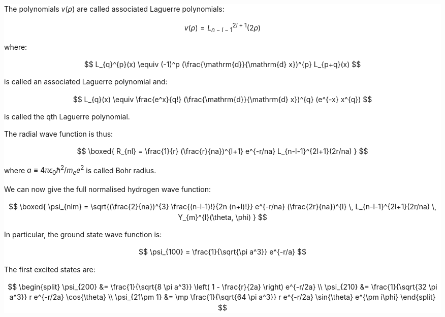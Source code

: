 The polynomials $v(\rho)$ are called associated Laguerre polynomials:

$$
v(\rho) = L_{n-l-1}^{2l+1}(2\rho)
$$

where:

$$
L_{q}^{p}(x) \equiv (-1)^p (\frac{\mathrm{d}}{\mathrm{d} x})^{p} L_{p+q}(x)
$$

is called an associated Laguerre polynomial and:

$$
L_{q}(x) \equiv \frac{e^x}{q!} (\frac{\mathrm{d}}{\mathrm{d} x})^{q} (e^{-x} x^{q})
$$

is called the qth Laguerre polynomial.

The radial wave function is thus:

$$
\boxed{
R_{nl} = \frac{1}{r} (\frac{r}{na})^{l+1} e^{-r/na} L_{n-l-1}^{2l+1}(2r/na)
}
$$

where $a \equiv 4\pi \epsilon_{0} \hbar^2/m_{e} e^2$ is called Bohr radius.

We can now give the full normalised hydrogen wave function:

$$
\boxed{
\psi_{nlm} = \sqrt{(\frac{2}{na})^{3} \frac{(n-l-1)!}{2n (n+l)!}} e^{-r/na} (\frac{2r}{na})^{l} \, L_{n-l-1}^{2l+1}(2r/na) \, Y_{m}^{l}(\theta, \phi)
}
$$

In particular, the ground state wave function is:

$$
\psi_{100} = \frac{1}{\sqrt{\pi a^3}} e^{-r/a}
$$

The first excited states are:

$$
\begin{split}
\psi_{200} &= \frac{1}{\sqrt{8 \pi a^3}} \left( 1 - \frac{r}{2a} \right) e^{-r/2a} \\
\psi_{210} &= \frac{1}{\sqrt{32 \pi a^3}} r e^{-r/2a} \cos{\theta} \\
\psi_{21\pm 1} &= \mp \frac{1}{\sqrt{64 \pi a^3}} r e^{-r/2a} \sin{\theta} e^{\pm i\phi}
\end{split}
$$
